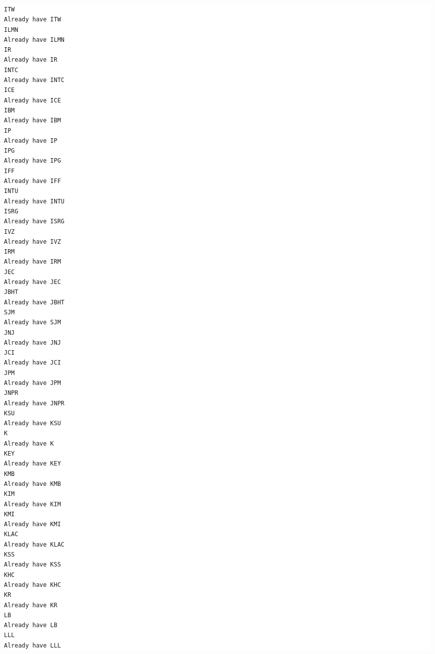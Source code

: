     ITW
    Already have ITW
    ILMN
    Already have ILMN
    IR
    Already have IR
    INTC
    Already have INTC
    ICE
    Already have ICE
    IBM
    Already have IBM
    IP
    Already have IP
    IPG
    Already have IPG
    IFF
    Already have IFF
    INTU
    Already have INTU
    ISRG
    Already have ISRG
    IVZ
    Already have IVZ
    IRM
    Already have IRM
    JEC
    Already have JEC
    JBHT
    Already have JBHT
    SJM
    Already have SJM
    JNJ
    Already have JNJ
    JCI
    Already have JCI
    JPM
    Already have JPM
    JNPR
    Already have JNPR
    KSU
    Already have KSU
    K
    Already have K
    KEY
    Already have KEY
    KMB
    Already have KMB
    KIM
    Already have KIM
    KMI
    Already have KMI
    KLAC
    Already have KLAC
    KSS
    Already have KSS
    KHC
    Already have KHC
    KR
    Already have KR
    LB
    Already have LB
    LLL
    Already have LLL